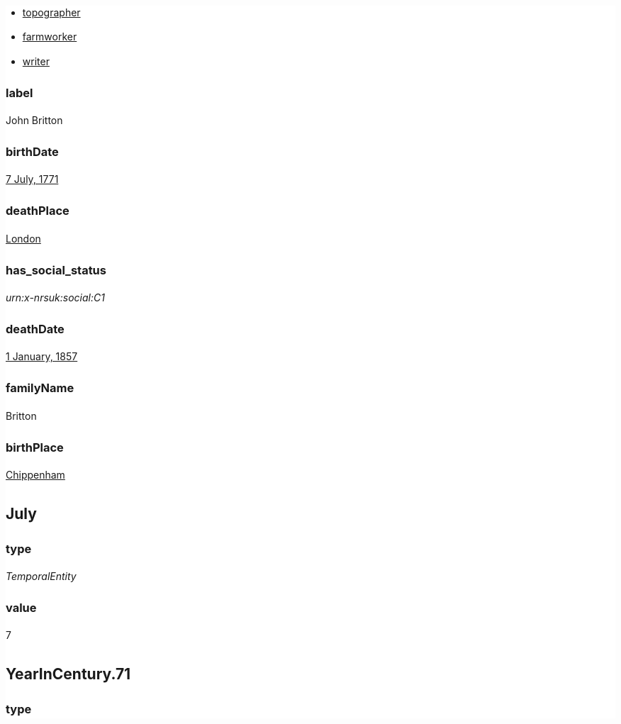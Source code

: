  - [topographer](#topographer)

 - [farmworker](#farmworker)

 - [writer](#writer)

### label


John Britton

### birthDate


[7 July, 1771](#7-July-1771)

### deathPlace


[London](#London)

### has_social_status


*urn:x-nrsuk:social:C1*

### deathDate


[1 January, 1857](#1-January-1857)

### familyName


Britton

### birthPlace


[Chippenham](#Chippenham)

## July

### type


*TemporalEntity*

### value


7

## YearInCentury.71

### type
